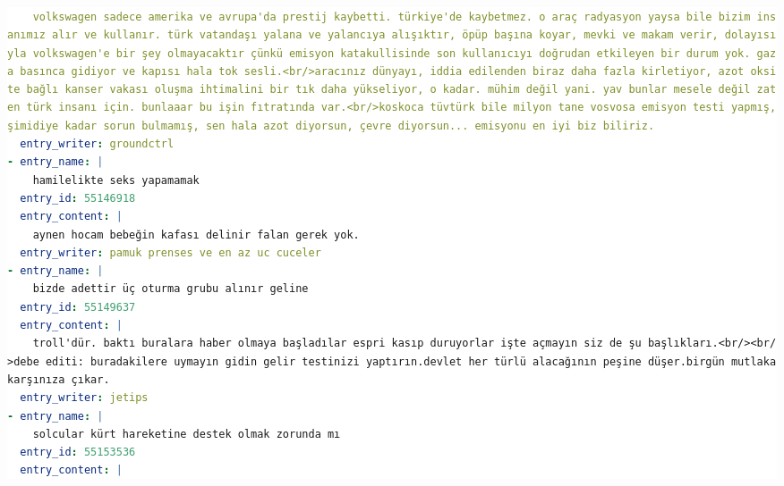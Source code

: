 ```yaml
    volkswagen sadece amerika ve avrupa'da prestij kaybetti. türkiye'de kaybetmez. o araç radyasyon yaysa bile bizim insanımız alır ve kullanır. türk vatandaşı yalana ve yalancıya alışıktır, öpüp başına koyar, mevki ve makam verir, dolayısıyla volkswagen'e bir şey olmayacaktır çünkü emisyon katakullisinde son kullanıcıyı doğrudan etkileyen bir durum yok. gaza basınca gidiyor ve kapısı hala tok sesli.<br/>aracınız dünyayı, iddia edilenden biraz daha fazla kirletiyor, azot oksite bağlı kanser vakası oluşma ihtimalini bir tık daha yükseliyor, o kadar. mühim değil yani. yav bunlar mesele değil zaten türk insanı için. bunlaaar bu işin fıtratında var.<br/>koskoca tüvtürk bile milyon tane vosvosa emisyon testi yapmış, şimidiye kadar sorun bulmamış, sen hala azot diyorsun, çevre diyorsun... emisyonu en iyi biz biliriz.
  entry_writer: groundctrl
- entry_name: |
    hamilelikte seks yapamamak
  entry_id: 55146918
  entry_content: |
    aynen hocam bebeğin kafası delinir falan gerek yok.
  entry_writer: pamuk prenses ve en az uc cuceler
- entry_name: |
    bizde adettir üç oturma grubu alınır geline
  entry_id: 55149637
  entry_content: |
    troll'dür. baktı buralara haber olmaya başladılar espri kasıp duruyorlar işte açmayın siz de şu başlıkları.<br/><br/>debe editi: buradakilere uymayın gidin gelir testinizi yaptırın.devlet her türlü alacağının peşine düşer.birgün mutlaka karşınıza çıkar.
  entry_writer: jetips
- entry_name: |
    solcular kürt hareketine destek olmak zorunda mı
  entry_id: 55153536
  entry_content: |
```